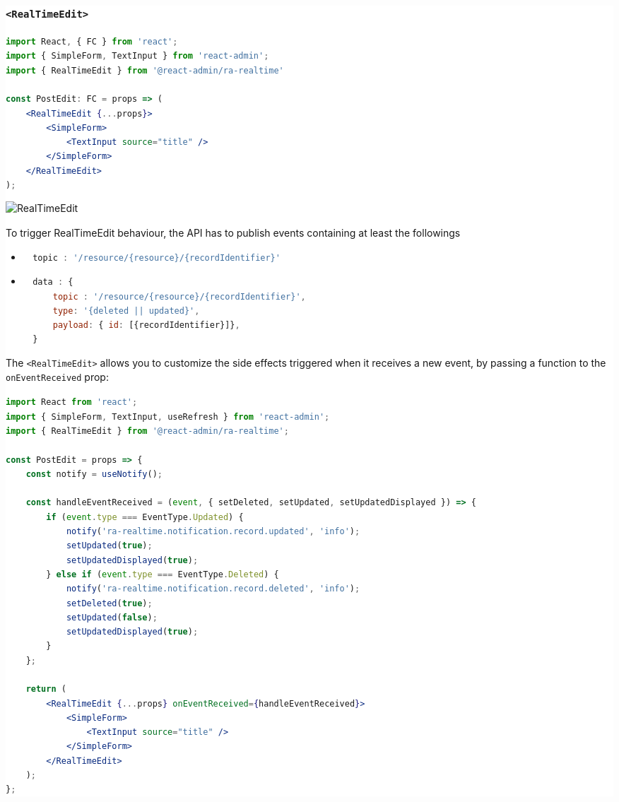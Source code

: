 ```jsx
```

### `<RealTimeEdit>`

```jsx
import React, { FC } from 'react';
import { SimpleForm, TextInput } from 'react-admin';
import { RealTimeEdit } from '@react-admin/ra-realtime'

const PostEdit: FC = props => (
    <RealTimeEdit {...props}>
        <SimpleForm>
            <TextInput source="title" />
        </SimpleForm>
    </RealTimeEdit>
);
```

![RealTimeEdit](./assets/PostEdit.png)

To trigger RealTimeEdit behaviour, the API has to publish events containing at least the followings

- ```js
    topic : '/resource/{resource}/{recordIdentifier}'
   ```

- ```js
    data : {
        topic : '/resource/{resource}/{recordIdentifier}',
        type: '{deleted || updated}',
        payload: { id: [{recordIdentifier}]},
    }
   ```

The `<RealTimeEdit>` allows you to customize the side effects triggered when it receives a new event, by passing a function to the `onEventReceived` prop:

```jsx
import React from 'react';
import { SimpleForm, TextInput, useRefresh } from 'react-admin';
import { RealTimeEdit } from '@react-admin/ra-realtime';

const PostEdit = props => {
    const notify = useNotify();

    const handleEventReceived = (event, { setDeleted, setUpdated, setUpdatedDisplayed }) => {
        if (event.type === EventType.Updated) {
            notify('ra-realtime.notification.record.updated', 'info');
            setUpdated(true);
            setUpdatedDisplayed(true);
        } else if (event.type === EventType.Deleted) {
            notify('ra-realtime.notification.record.deleted', 'info');
            setDeleted(true);
            setUpdated(false);
            setUpdatedDisplayed(true);
        }
    };

    return (
        <RealTimeEdit {...props} onEventReceived={handleEventReceived}>
            <SimpleForm>
                <TextInput source="title" />
            </SimpleForm>
        </RealTimeEdit>
    );
};
```